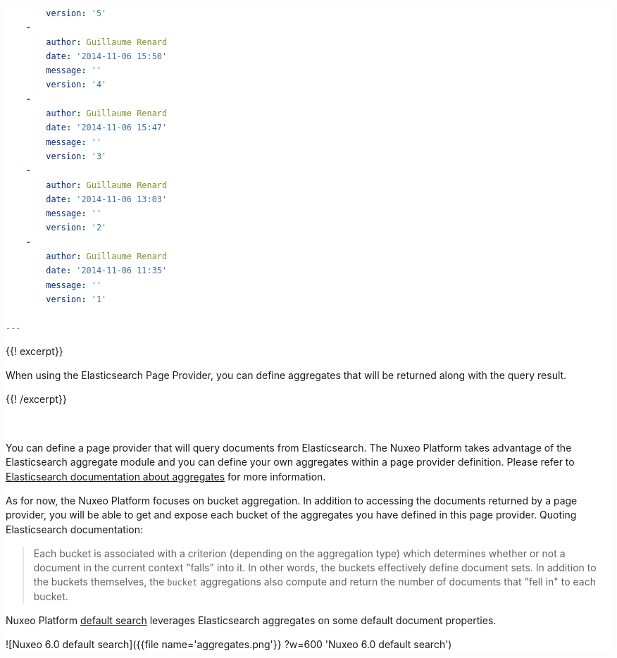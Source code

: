 ```yaml
        version: '5'
    - 
        author: Guillaume Renard
        date: '2014-11-06 15:50'
        message: ''
        version: '4'
    - 
        author: Guillaume Renard
        date: '2014-11-06 15:47'
        message: ''
        version: '3'
    - 
        author: Guillaume Renard
        date: '2014-11-06 13:03'
        message: ''
        version: '2'
    - 
        author: Guillaume Renard
        date: '2014-11-06 11:35'
        message: ''
        version: '1'

---
```

{{! excerpt}}

When using the Elasticsearch Page Provider, you can define aggregates that will be returned along with the query result.

{{! /excerpt}}

&nbsp;

You can define a page provider that will query documents from Elasticsearch. The Nuxeo Platform takes advantage of the Elasticsearch aggregate module and you can define your own aggregates within a page provider definition. Please refer to [Elasticsearch documentation about aggregates](http://www.elasticsearch.org/guide/en/elasticsearch/reference/current/search-aggregations.html) for more information.

As for now, the Nuxeo Platform focuses on bucket aggregation. In addition to accessing the documents returned by a page provider, you will be able to get and expose each bucket of the aggregates you have defined in this page provider. Quoting Elasticsearch documentation:

> Each bucket is associated with a criterion (depending on the aggregation type) which determines whether or not a document in the current context "falls" into it. In other words, the buckets effectively define document sets. In addition to the buckets themselves, the `bucket` aggregations also compute and return the number of documents that "fell in" to each bucket.

Nuxeo Platform&nbsp;[default search](https://github.com/nuxeo/nuxeo-features/blob/6.0/nuxeo-search-ui/src/main/resources/OSGI-INF/search-contentviews-contrib.xml#L7) leverages Elasticsearch aggregates on some default document properties.

![Nuxeo 6.0 default search]({{file name='aggregates.png'}} ?w=600 'Nuxeo 6.0 default search')
